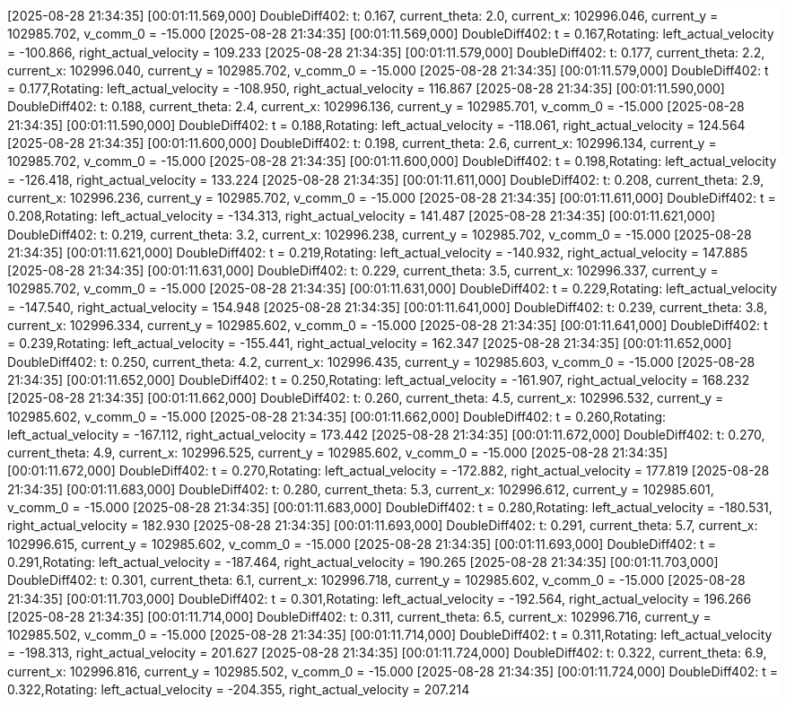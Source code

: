[2025-08-28 21:34:35] [00:01:11.569,000] <inf> DoubleDiff402: t: 0.167, current_theta: 2.0, current_x: 102996.046, current_y = 102985.702, v_comm_0 = -15.000
[2025-08-28 21:34:35] [00:01:11.569,000] <inf> DoubleDiff402: t = 0.167,Rotating: left_actual_velocity = -100.866, right_actual_velocity = 109.233
[2025-08-28 21:34:35] [00:01:11.579,000] <inf> DoubleDiff402: t: 0.177, current_theta: 2.2, current_x: 102996.040, current_y = 102985.702, v_comm_0 = -15.000
[2025-08-28 21:34:35] [00:01:11.579,000] <inf> DoubleDiff402: t = 0.177,Rotating: left_actual_velocity = -108.950, right_actual_velocity = 116.867
[2025-08-28 21:34:35] [00:01:11.590,000] <inf> DoubleDiff402: t: 0.188, current_theta: 2.4, current_x: 102996.136, current_y = 102985.701, v_comm_0 = -15.000
[2025-08-28 21:34:35] [00:01:11.590,000] <inf> DoubleDiff402: t = 0.188,Rotating: left_actual_velocity = -118.061, right_actual_velocity = 124.564
[2025-08-28 21:34:35] [00:01:11.600,000] <inf> DoubleDiff402: t: 0.198, current_theta: 2.6, current_x: 102996.134, current_y = 102985.702, v_comm_0 = -15.000
[2025-08-28 21:34:35] [00:01:11.600,000] <inf> DoubleDiff402: t = 0.198,Rotating: left_actual_velocity = -126.418, right_actual_velocity = 133.224
[2025-08-28 21:34:35] [00:01:11.611,000] <inf> DoubleDiff402: t: 0.208, current_theta: 2.9, current_x: 102996.236, current_y = 102985.702, v_comm_0 = -15.000
[2025-08-28 21:34:35] [00:01:11.611,000] <inf> DoubleDiff402: t = 0.208,Rotating: left_actual_velocity = -134.313, right_actual_velocity = 141.487
[2025-08-28 21:34:35] [00:01:11.621,000] <inf> DoubleDiff402: t: 0.219, current_theta: 3.2, current_x: 102996.238, current_y = 102985.702, v_comm_0 = -15.000
[2025-08-28 21:34:35] [00:01:11.621,000] <inf> DoubleDiff402: t = 0.219,Rotating: left_actual_velocity = -140.932, right_actual_velocity = 147.885
[2025-08-28 21:34:35] [00:01:11.631,000] <inf> DoubleDiff402: t: 0.229, current_theta: 3.5, current_x: 102996.337, current_y = 102985.702, v_comm_0 = -15.000
[2025-08-28 21:34:35] [00:01:11.631,000] <inf> DoubleDiff402: t = 0.229,Rotating: left_actual_velocity = -147.540, right_actual_velocity = 154.948
[2025-08-28 21:34:35] [00:01:11.641,000] <inf> DoubleDiff402: t: 0.239, current_theta: 3.8, current_x: 102996.334, current_y = 102985.602, v_comm_0 = -15.000
[2025-08-28 21:34:35] [00:01:11.641,000] <inf> DoubleDiff402: t = 0.239,Rotating: left_actual_velocity = -155.441, right_actual_velocity = 162.347
[2025-08-28 21:34:35] [00:01:11.652,000] <inf> DoubleDiff402: t: 0.250, current_theta: 4.2, current_x: 102996.435, current_y = 102985.603, v_comm_0 = -15.000
[2025-08-28 21:34:35] [00:01:11.652,000] <inf> DoubleDiff402: t = 0.250,Rotating: left_actual_velocity = -161.907, right_actual_velocity = 168.232
[2025-08-28 21:34:35] [00:01:11.662,000] <inf> DoubleDiff402: t: 0.260, current_theta: 4.5, current_x: 102996.532, current_y = 102985.602, v_comm_0 = -15.000
[2025-08-28 21:34:35] [00:01:11.662,000] <inf> DoubleDiff402: t = 0.260,Rotating: left_actual_velocity = -167.112, right_actual_velocity = 173.442
[2025-08-28 21:34:35] [00:01:11.672,000] <inf> DoubleDiff402: t: 0.270, current_theta: 4.9, current_x: 102996.525, current_y = 102985.602, v_comm_0 = -15.000
[2025-08-28 21:34:35] [00:01:11.672,000] <inf> DoubleDiff402: t = 0.270,Rotating: left_actual_velocity = -172.882, right_actual_velocity = 177.819
[2025-08-28 21:34:35] [00:01:11.683,000] <inf> DoubleDiff402: t: 0.280, current_theta: 5.3, current_x: 102996.612, current_y = 102985.601, v_comm_0 = -15.000
[2025-08-28 21:34:35] [00:01:11.683,000] <inf> DoubleDiff402: t = 0.280,Rotating: left_actual_velocity = -180.531, right_actual_velocity = 182.930
[2025-08-28 21:34:35] [00:01:11.693,000] <inf> DoubleDiff402: t: 0.291, current_theta: 5.7, current_x: 102996.615, current_y = 102985.602, v_comm_0 = -15.000
[2025-08-28 21:34:35] [00:01:11.693,000] <inf> DoubleDiff402: t = 0.291,Rotating: left_actual_velocity = -187.464, right_actual_velocity = 190.265
[2025-08-28 21:34:35] [00:01:11.703,000] <inf> DoubleDiff402: t: 0.301, current_theta: 6.1, current_x: 102996.718, current_y = 102985.602, v_comm_0 = -15.000
[2025-08-28 21:34:35] [00:01:11.703,000] <inf> DoubleDiff402: t = 0.301,Rotating: left_actual_velocity = -192.564, right_actual_velocity = 196.266
[2025-08-28 21:34:35] [00:01:11.714,000] <inf> DoubleDiff402: t: 0.311, current_theta: 6.5, current_x: 102996.716, current_y = 102985.502, v_comm_0 = -15.000
[2025-08-28 21:34:35] [00:01:11.714,000] <inf> DoubleDiff402: t = 0.311,Rotating: left_actual_velocity = -198.313, right_actual_velocity = 201.627
[2025-08-28 21:34:35] [00:01:11.724,000] <inf> DoubleDiff402: t: 0.322, current_theta: 6.9, current_x: 102996.816, current_y = 102985.502, v_comm_0 = -15.000
[2025-08-28 21:34:35] [00:01:11.724,000] <inf> DoubleDiff402: t = 0.322,Rotating: left_actual_velocity = -204.355, right_actual_velocity = 207.214